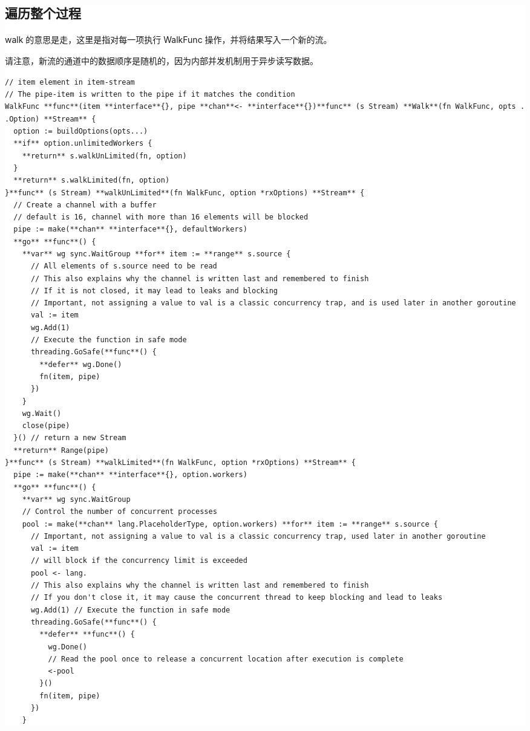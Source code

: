 ## 遍历整个过程

walk 的意思是走，这里是指对每一项执行 WalkFunc 操作，并将结果写入一个新的流。

请注意，新流的通道中的数据顺序是随机的，因为内部并发机制用于异步读写数据。

```
// item element in item-stream
// The pipe-item is written to the pipe if it matches the condition
WalkFunc **func**(item **interface**{}, pipe **chan**<- **interface**{})**func** (s Stream) **Walk**(fn WalkFunc, opts . .Option) **Stream** {
  option := buildOptions(opts...)
  **if** option.unlimitedWorkers {
    **return** s.walkUnLimited(fn, option)
  }
  **return** s.walkLimited(fn, option)
}**func** (s Stream) **walkUnLimited**(fn WalkFunc, option *rxOptions) **Stream** {
  // Create a channel with a buffer
  // default is 16, channel with more than 16 elements will be blocked
  pipe := make(**chan** **interface**{}, defaultWorkers)
  **go** **func**() {
    **var** wg sync.WaitGroup **for** item := **range** s.source {
      // All elements of s.source need to be read
      // This also explains why the channel is written last and remembered to finish
      // If it is not closed, it may lead to leaks and blocking
      // Important, not assigning a value to val is a classic concurrency trap, and is used later in another goroutine
      val := item
      wg.Add(1)
      // Execute the function in safe mode
      threading.GoSafe(**func**() {
        **defer** wg.Done()
        fn(item, pipe)
      })
    }
    wg.Wait()
    close(pipe)
  }() // return a new Stream
  **return** Range(pipe)
}**func** (s Stream) **walkLimited**(fn WalkFunc, option *rxOptions) **Stream** {
  pipe := make(**chan** **interface**{}, option.workers)
  **go** **func**() {
    **var** wg sync.WaitGroup
    // Control the number of concurrent processes
    pool := make(**chan** lang.PlaceholderType, option.workers) **for** item := **range** s.source {
      // Important, not assigning a value to val is a classic concurrency trap, used later in another goroutine
      val := item
      // will block if the concurrency limit is exceeded
      pool <- lang.
      // This also explains why the channel is written last and remembered to finish
      // If you don't close it, it may cause the concurrent thread to keep blocking and lead to leaks
      wg.Add(1) // Execute the function in safe mode
      threading.GoSafe(**func**() {
        **defer** **func**() {
          wg.Done()
          // Read the pool once to release a concurrent location after execution is complete
          <-pool
        }()
        fn(item, pipe)
      })
    }
```
